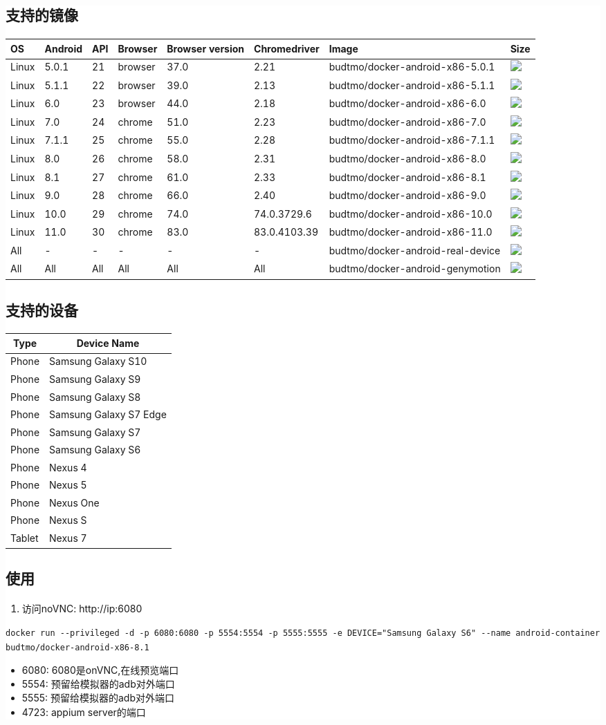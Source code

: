 ## 支持的镜像
|OS   |Android   |API   |Browser   |Browser version   |Chromedriver   |Image   |Size   |
|:---|:---|:---|:---|:---|:---|:---|:---|
|Linux|5.0.1|21|browser|37.0|2.21|budtmo/docker-android-x86-5.0.1|[![](https://images.microbadger.com/badges/image/budtmo/docker-android-x86-5.0.1.svg)](https://microbadger.com/images/budtmo/docker-android-x86-5.0.1 "Get your own image badge on microbadger.com")|
|Linux|5.1.1|22|browser|39.0|2.13|budtmo/docker-android-x86-5.1.1|[![](https://images.microbadger.com/badges/image/budtmo/docker-android-x86-5.1.1.svg)](https://microbadger.com/images/budtmo/docker-android-x86-5.1.1 "Get your own image badge on microbadger.com")|
|Linux|6.0|23|browser|44.0|2.18|budtmo/docker-android-x86-6.0|[![](https://images.microbadger.com/badges/image/budtmo/docker-android-x86-6.0.svg)](https://microbadger.com/images/budtmo/docker-android-x86-6.0 "Get your own image badge on microbadger.com")|
|Linux|7.0|24|chrome|51.0|2.23|budtmo/docker-android-x86-7.0|[![](https://images.microbadger.com/badges/image/budtmo/docker-android-x86-7.0.svg)](https://microbadger.com/images/budtmo/docker-android-x86-7.0 "Get your own image badge on microbadger.com")|
|Linux|7.1.1|25|chrome|55.0|2.28|budtmo/docker-android-x86-7.1.1|[![](https://images.microbadger.com/badges/image/budtmo/docker-android-x86-7.1.1.svg)](https://microbadger.com/images/budtmo/docker-android-x86-7.1.1 "Get your own image badge on microbadger.com")|
|Linux|8.0|26|chrome|58.0|2.31|budtmo/docker-android-x86-8.0|[![](https://images.microbadger.com/badges/image/budtmo/docker-android-x86-8.0.svg)](https://microbadger.com/images/budtmo/docker-android-x86-8.0 "Get your own image badge on microbadger.com")|
|Linux|8.1|27|chrome|61.0|2.33|budtmo/docker-android-x86-8.1|[![](https://images.microbadger.com/badges/image/budtmo/docker-android-x86-8.1.svg)](https://microbadger.com/images/budtmo/docker-android-x86-8.1 "Get your own image badge on microbadger.com")|
|Linux|9.0|28|chrome|66.0|2.40|budtmo/docker-android-x86-9.0|[![](https://images.microbadger.com/badges/image/budtmo/docker-android-x86-9.0.svg)](https://microbadger.com/images/budtmo/docker-android-x86-9.0 "Get your own image badge on microbadger.com")|
|Linux|10.0|29|chrome|74.0|74.0.3729.6|budtmo/docker-android-x86-10.0|[![](https://images.microbadger.com/badges/image/budtmo/docker-android-x86-10.0.svg)](https://microbadger.com/images/budtmo/docker-android-x86-10.0 "Get your own image badge on microbadger.com")|
|Linux|11.0|30|chrome|83.0|83.0.4103.39|budtmo/docker-android-x86-11.0|[![](https://images.microbadger.com/badges/image/budtmo/docker-android-x86-11.0.svg)](https://microbadger.com/images/budtmo/docker-android-x86-11.0 "Get your own image badge on microbadger.com")|
|All |-|-|-|-|-|budtmo/docker-android-real-device|[![](https://images.microbadger.com/badges/image/budtmo/docker-android-real-device.svg)](https://microbadger.com/images/budtmo/docker-android-real-device "Get your own image badge on microbadger.com")|
|All|All|All|All|All|All|budtmo/docker-android-genymotion|[![](https://images.microbadger.com/badges/image/budtmo/docker-android-genymotion.svg)](https://microbadger.com/images/budtmo/docker-android-genymotion "Get your own image badge on microbadger.com")|

## 支持的设备
Type   | Device Name
-----  | -----
Phone  | Samsung Galaxy S10
Phone  | Samsung Galaxy S9
Phone  | Samsung Galaxy S8
Phone  | Samsung Galaxy S7 Edge
Phone  | Samsung Galaxy S7
Phone  | Samsung Galaxy S6
Phone  | Nexus 4
Phone  | Nexus 5
Phone  | Nexus One
Phone  | Nexus S
Tablet | Nexus 7

## 使用
1. 访问noVNC: http://ip:6080

`docker run --privileged -d -p 6080:6080 -p 5554:5554 -p 5555:5555 -e DEVICE="Samsung Galaxy S6" --name android-container budtmo/docker-android-x86-8.1`
- 6080: 6080是onVNC,在线预览端口
- 5554: 预留给模拟器的adb对外端口 
- 5555: 预留给模拟器的adb对外端口 
- 4723: appium server的端口
